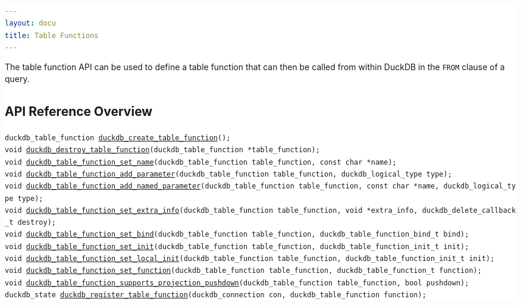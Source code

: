 ```yaml
---
layout: docu
title: Table Functions
---
```


The table function API can be used to define a table function that can then be called from within DuckDB in the `FROM` clause of a query.

## API Reference Overview



<div class="language-c highlighter-rouge"><div class="highlight"><pre class="highlight"><code><span class="kt">duckdb_table_function</span> <a href="#duckdb_create_table_function"><span class="nf">duckdb_create_table_function</span></a>();
<span class="kt">void</span> <a href="#duckdb_destroy_table_function"><span class="nf">duckdb_destroy_table_function</span></a>(<span class="kt">duckdb_table_function</span> *<span class="nv">table_function</span>);
<span class="kt">void</span> <a href="#duckdb_table_function_set_name"><span class="nf">duckdb_table_function_set_name</span></a>(<span class="kt">duckdb_table_function</span> <span class="nv">table_function</span>, <span class="kt">const</span> <span class="kt">char</span> *<span class="nv">name</span>);
<span class="kt">void</span> <a href="#duckdb_table_function_add_parameter"><span class="nf">duckdb_table_function_add_parameter</span></a>(<span class="kt">duckdb_table_function</span> <span class="nv">table_function</span>, <span class="kt">duckdb_logical_type</span> <span class="nv">type</span>);
<span class="kt">void</span> <a href="#duckdb_table_function_add_named_parameter"><span class="nf">duckdb_table_function_add_named_parameter</span></a>(<span class="kt">duckdb_table_function</span> <span class="nv">table_function</span>, <span class="kt">const</span> <span class="kt">char</span> *<span class="nv">name</span>, <span class="kt">duckdb_logical_type</span> <span class="nv">type</span>);
<span class="kt">void</span> <a href="#duckdb_table_function_set_extra_info"><span class="nf">duckdb_table_function_set_extra_info</span></a>(<span class="kt">duckdb_table_function</span> <span class="nv">table_function</span>, <span class="kt">void</span> *<span class="nv">extra_info</span>, <span class="nv">duckdb_delete_callback_t</span> <span class="nv">destroy</span>);
<span class="kt">void</span> <a href="#duckdb_table_function_set_bind"><span class="nf">duckdb_table_function_set_bind</span></a>(<span class="kt">duckdb_table_function</span> <span class="nv">table_function</span>, <span class="nv">duckdb_table_function_bind_t</span> <span class="nv">bind</span>);
<span class="kt">void</span> <a href="#duckdb_table_function_set_init"><span class="nf">duckdb_table_function_set_init</span></a>(<span class="kt">duckdb_table_function</span> <span class="nv">table_function</span>, <span class="nv">duckdb_table_function_init_t</span> <span class="nv">init</span>);
<span class="kt">void</span> <a href="#duckdb_table_function_set_local_init"><span class="nf">duckdb_table_function_set_local_init</span></a>(<span class="kt">duckdb_table_function</span> <span class="nv">table_function</span>, <span class="nv">duckdb_table_function_init_t</span> <span class="nv">init</span>);
<span class="kt">void</span> <a href="#duckdb_table_function_set_function"><span class="nf">duckdb_table_function_set_function</span></a>(<span class="kt">duckdb_table_function</span> <span class="nv">table_function</span>, <span class="nv">duckdb_table_function_t</span> <span class="nv">function</span>);
<span class="kt">void</span> <a href="#duckdb_table_function_supports_projection_pushdown"><span class="nf">duckdb_table_function_supports_projection_pushdown</span></a>(<span class="kt">duckdb_table_function</span> <span class="nv">table_function</span>, <span class="kt">bool</span> <span class="nv">pushdown</span>);
<span class="kt">duckdb_state</span> <a href="#duckdb_register_table_function"><span class="nf">duckdb_register_table_function</span></a>(<span class="kt">duckdb_connection</span> <span class="nv">con</span>, <span class="kt">duckdb_table_function</span> <span class="nv">function</span>);
</code></pre></div></div>
